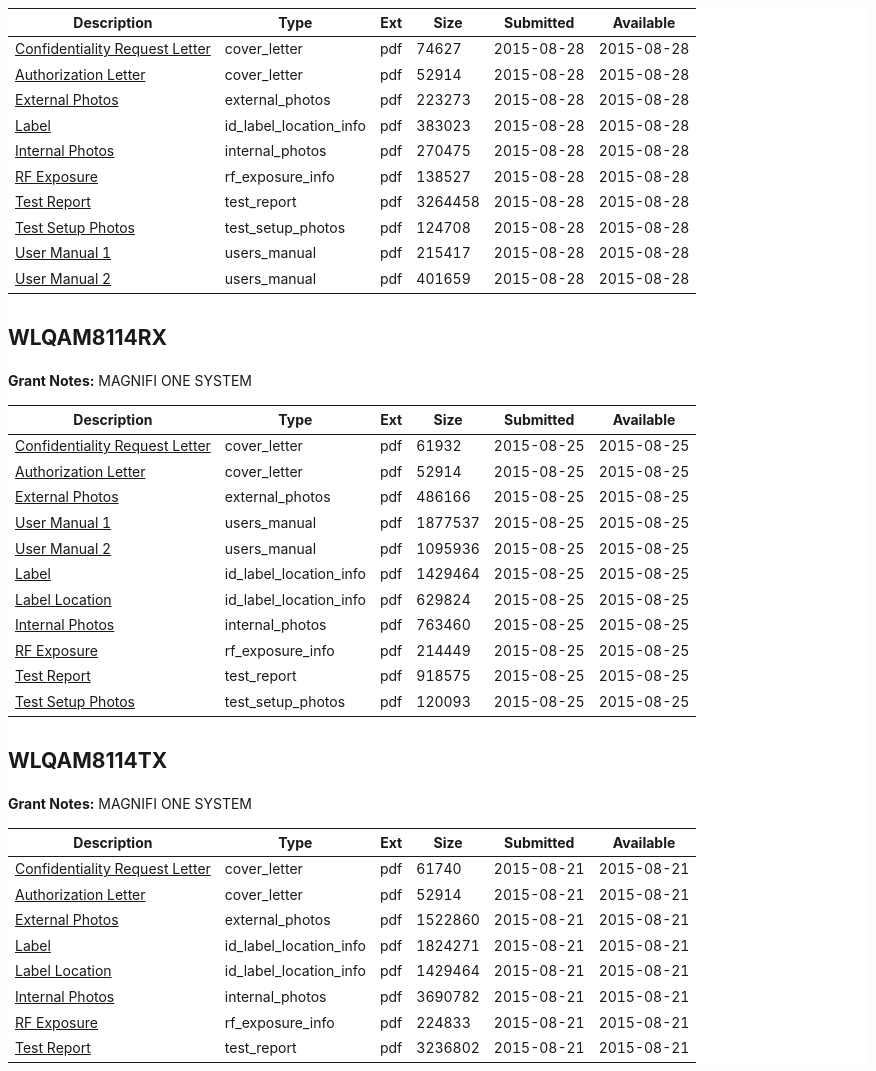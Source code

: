 | Description | Type | Ext | Size | Submitted | Available |
| ----------- | ---- | --- | ---- | --------- | --------- |
| [Confidentiality Request Letter](WLQSWIMMERDUO/2104c66024ee117f77b471cbedd3f717/2730015.pdf) | cover_letter | pdf | 74627 | 2015-08-28 | 2015-08-28 |
| [Authorization Letter](WLQSWIMMERDUO/2104c66024ee117f77b471cbedd3f717/2722388.pdf) | cover_letter | pdf | 52914 | 2015-08-28 | 2015-08-28 |
| [External Photos](WLQSWIMMERDUO/2104c66024ee117f77b471cbedd3f717/2730012.pdf) | external_photos | pdf | 223273 | 2015-08-28 | 2015-08-28 |
| [Label](WLQSWIMMERDUO/2104c66024ee117f77b471cbedd3f717/2730010.pdf) | id_label_location_info | pdf | 383023 | 2015-08-28 | 2015-08-28 |
| [Internal Photos](WLQSWIMMERDUO/2104c66024ee117f77b471cbedd3f717/2730011.pdf) | internal_photos | pdf | 270475 | 2015-08-28 | 2015-08-28 |
| [RF Exposure](WLQSWIMMERDUO/2104c66024ee117f77b471cbedd3f717/2730007.pdf) | rf_exposure_info | pdf | 138527 | 2015-08-28 | 2015-08-28 |
| [Test Report](WLQSWIMMERDUO/2104c66024ee117f77b471cbedd3f717/2730008.pdf) | test_report | pdf | 3264458 | 2015-08-28 | 2015-08-28 |
| [Test Setup Photos](WLQSWIMMERDUO/2104c66024ee117f77b471cbedd3f717/2730009.pdf) | test_setup_photos | pdf | 124708 | 2015-08-28 | 2015-08-28 |
| [User Manual 1](WLQSWIMMERDUO/2104c66024ee117f77b471cbedd3f717/2730005.pdf) | users_manual | pdf | 215417 | 2015-08-28 | 2015-08-28 |
| [User Manual 2](WLQSWIMMERDUO/2104c66024ee117f77b471cbedd3f717/2729729.pdf) | users_manual | pdf | 401659 | 2015-08-28 | 2015-08-28 |
## WLQAM8114RX
**Grant Notes:** MAGNIFI ONE SYSTEM

| Description | Type | Ext | Size | Submitted | Available |
| ----------- | ---- | --- | ---- | --------- | --------- |
| [Confidentiality Request Letter](WLQAM8114RX/c2dbd19bc5f69419a01c1ee4d16796e6/2724905.pdf) | cover_letter | pdf | 61932 | 2015-08-25 | 2015-08-25 |
| [Authorization Letter](WLQAM8114RX/c2dbd19bc5f69419a01c1ee4d16796e6/2722388.pdf) | cover_letter | pdf | 52914 | 2015-08-25 | 2015-08-25 |
| [External Photos](WLQAM8114RX/c2dbd19bc5f69419a01c1ee4d16796e6/2724907.pdf) | external_photos | pdf | 486166 | 2015-08-25 | 2015-08-25 |
| [User Manual 1](WLQAM8114RX/c2dbd19bc5f69419a01c1ee4d16796e6/2722367.pdf) | users_manual | pdf | 1877537 | 2015-08-25 | 2015-08-25 |
| [User Manual 2](WLQAM8114RX/c2dbd19bc5f69419a01c1ee4d16796e6/2722368.pdf) | users_manual | pdf | 1095936 | 2015-08-25 | 2015-08-25 |
| [Label](WLQAM8114RX/c2dbd19bc5f69419a01c1ee4d16796e6/2722372.pdf) | id_label_location_info | pdf | 1429464 | 2015-08-25 | 2015-08-25 |
| [Label Location](WLQAM8114RX/c2dbd19bc5f69419a01c1ee4d16796e6/2724902.pdf) | id_label_location_info | pdf | 629824 | 2015-08-25 | 2015-08-25 |
| [Internal Photos](WLQAM8114RX/c2dbd19bc5f69419a01c1ee4d16796e6/2724903.pdf) | internal_photos | pdf | 763460 | 2015-08-25 | 2015-08-25 |
| [RF Exposure](WLQAM8114RX/c2dbd19bc5f69419a01c1ee4d16796e6/2724899.pdf) | rf_exposure_info | pdf | 214449 | 2015-08-25 | 2015-08-25 |
| [Test Report](WLQAM8114RX/c2dbd19bc5f69419a01c1ee4d16796e6/2724900.pdf) | test_report | pdf | 918575 | 2015-08-25 | 2015-08-25 |
| [Test Setup Photos](WLQAM8114RX/c2dbd19bc5f69419a01c1ee4d16796e6/2724904.pdf) | test_setup_photos | pdf | 120093 | 2015-08-25 | 2015-08-25 |
## WLQAM8114TX
**Grant Notes:** MAGNIFI ONE SYSTEM

| Description | Type | Ext | Size | Submitted | Available |
| ----------- | ---- | --- | ---- | --------- | --------- |
| [Confidentiality Request Letter](WLQAM8114TX/b875d79ad4bfd3c8c74ef2c469b9bd4c/2722387.pdf) | cover_letter | pdf | 61740 | 2015-08-21 | 2015-08-21 |
| [Authorization Letter](WLQAM8114TX/b875d79ad4bfd3c8c74ef2c469b9bd4c/2722388.pdf) | cover_letter | pdf | 52914 | 2015-08-21 | 2015-08-21 |
| [External Photos](WLQAM8114TX/b875d79ad4bfd3c8c74ef2c469b9bd4c/2722389.pdf) | external_photos | pdf | 1522860 | 2015-08-21 | 2015-08-21 |
| [Label](WLQAM8114TX/b875d79ad4bfd3c8c74ef2c469b9bd4c/2722371.pdf) | id_label_location_info | pdf | 1824271 | 2015-08-21 | 2015-08-21 |
| [Label Location](WLQAM8114TX/b875d79ad4bfd3c8c74ef2c469b9bd4c/2722372.pdf) | id_label_location_info | pdf | 1429464 | 2015-08-21 | 2015-08-21 |
| [Internal Photos](WLQAM8114TX/b875d79ad4bfd3c8c74ef2c469b9bd4c/2722373.pdf) | internal_photos | pdf | 3690782 | 2015-08-21 | 2015-08-21 |
| [RF Exposure](WLQAM8114TX/b875d79ad4bfd3c8c74ef2c469b9bd4c/2722369.pdf) | rf_exposure_info | pdf | 224833 | 2015-08-21 | 2015-08-21 |
| [Test Report](WLQAM8114TX/b875d79ad4bfd3c8c74ef2c469b9bd4c/2722418.pdf) | test_report | pdf | 3236802 | 2015-08-21 | 2015-08-21 |
